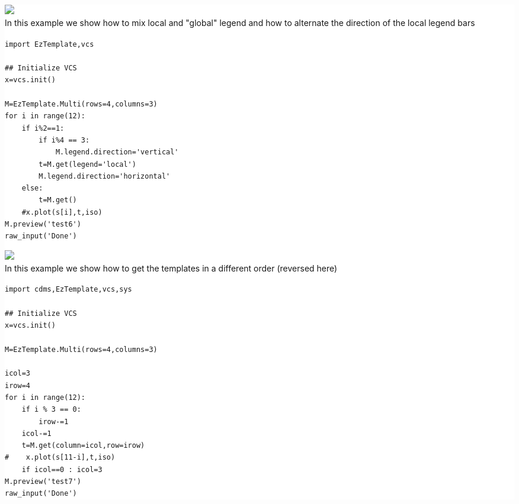 
![](media/test5.gif)  
In this example we show how to mix local and "global" legend and how to
alternate the direction of the local legend bars  
  

    
    
    import EzTemplate,vcs  
      
    ## Initialize VCS  
    x=vcs.init()  
      
    M=EzTemplate.Multi(rows=4,columns=3)  
    for i in range(12):  
        if i%2==1:  
            if i%4 == 3:  
                M.legend.direction='vertical'  
            t=M.get(legend='local')  
            M.legend.direction='horizontal'  
        else:  
            t=M.get()  
        #x.plot(s[i],t,iso)  
    M.preview('test6')  
    raw_input('Done')  
    

![](media/test6.gif)  
In this example we show how to get the templates in a different order
(reversed here)  
  

    
    
    import cdms,EzTemplate,vcs,sys  
      
    ## Initialize VCS  
    x=vcs.init()  
      
    M=EzTemplate.Multi(rows=4,columns=3)  
      
    icol=3  
    irow=4  
    for i in range(12):  
        if i % 3 == 0:  
            irow-=1  
        icol-=1  
        t=M.get(column=icol,row=irow)  
    #    x.plot(s[11-i],t,iso)  
        if icol==0 : icol=3  
    M.preview('test7')  
    raw_input('Done')  
    
